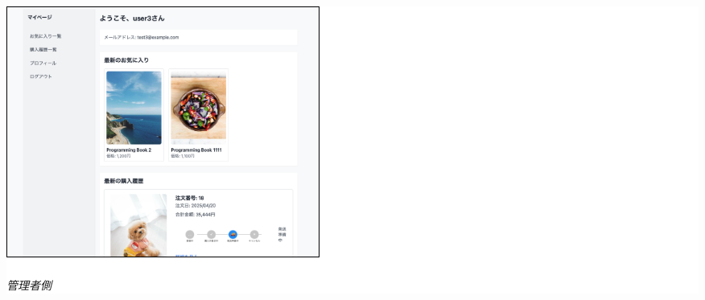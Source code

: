<img src="ecommerce-app/docs/images/mypage.png" width="45%" style="border: 1px solid #000">

###### 管理者側
<div>